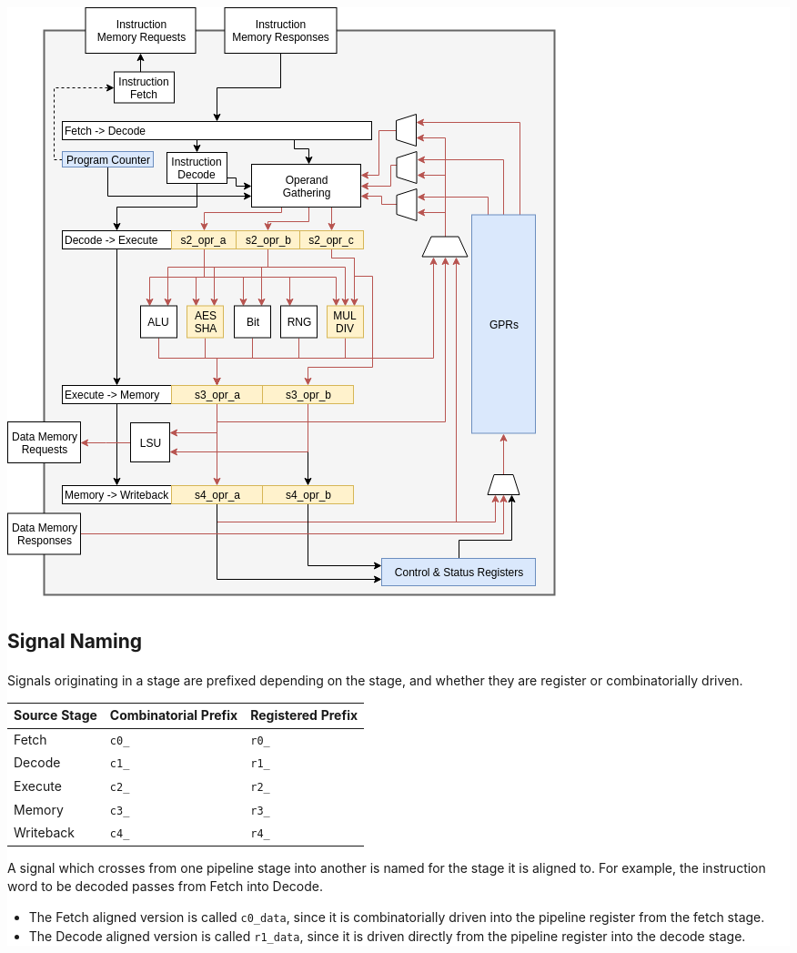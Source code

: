 ![Pipeline Diagram](scarv-cpu-uarch.png)

## Signal Naming

Signals originating in a stage are prefixed depending on the stage,
and whether they are register or combinatorially driven.

Source Stage    | Combinatorial Prefix  | Registered Prefix
----------------|-----------------------|--------------------------
Fetch           | `c0_`                 | `r0_`
Decode          | `c1_`                 | `r1_`
Execute         | `c2_`                 | `r2_`
Memory          | `c3_`                 | `r3_`
Writeback       | `c4_`                 | `r4_`

A signal which crosses from one pipeline stage into another is
named for the stage it is aligned to.
For example, the instruction word to be decoded passes from Fetch
into Decode.
- The Fetch aligned version is called `c0_data`, since it is
  combinatorially driven into the pipeline register from the fetch
  stage.
- The Decode aligned version is called `r1_data`, since it is driven
  directly from the pipeline register into the decode stage.
